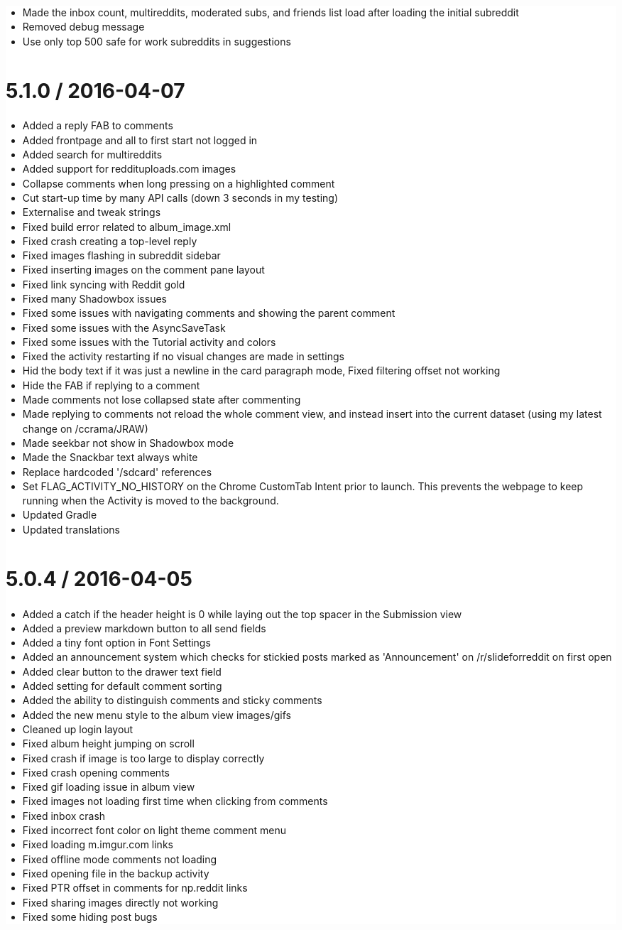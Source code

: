   * Made the inbox count, multireddits, moderated subs, and friends list load after loading the initial subreddit
  * Removed debug message
  * Use only top 500 safe for work subreddits in suggestions

5.1.0 / 2016-04-07
==================

  * Added a reply FAB to comments
  * Added frontpage and all to first start not logged in
  * Added search for multireddits
  * Added support for reddituploads.com images
  * Collapse comments when long pressing on a highlighted comment
  * Cut start-up time by many API calls (down 3 seconds in my testing)
  * Externalise and tweak strings
  * Fixed build error related to album_image.xml
  * Fixed crash creating a top-level reply
  * Fixed images flashing in subreddit sidebar
  * Fixed inserting images on the comment pane layout
  * Fixed link syncing with Reddit gold
  * Fixed many Shadowbox issues
  * Fixed some issues with navigating comments and showing the parent comment
  * Fixed some issues with the AsyncSaveTask
  * Fixed some issues with the Tutorial activity and colors
  * Fixed the activity restarting if no visual changes are made in settings
  * Hid the body text if it was just a newline in the card paragraph mode, Fixed filtering offset not working
  * Hide the FAB if replying to a comment
  * Made comments not lose collapsed state after commenting
  * Made replying to comments not reload the whole comment view, and instead insert into the current dataset (using my latest change on /ccrama/JRAW)
  * Made seekbar not show in Shadowbox mode
  * Made the Snackbar text always white
  * Replace hardcoded '/sdcard' references
  * Set FLAG_ACTIVITY_NO_HISTORY on the Chrome CustomTab Intent prior to launch. This prevents the webpage to keep running when the Activity is moved to the background.
  * Updated Gradle
  * Updated translations

5.0.4 / 2016-04-05
==================

  * Added a catch if the header height is 0 while laying out the top spacer in the Submission view
  * Added a preview markdown button to all send fields
  * Added a tiny font option in Font Settings
  * Added an announcement system which checks for stickied posts marked as 'Announcement' on /r/slideforreddit on first open
  * Added clear button to the drawer text field
  * Added setting for default comment sorting
  * Added the ability to distinguish comments and sticky comments
  * Added the new menu style to the album view images/gifs
  * Cleaned up login layout
  * Fixed album height jumping on scroll
  * Fixed crash if image is too large to display correctly
  * Fixed crash opening comments
  * Fixed gif loading issue in album view
  * Fixed images not loading first time when clicking from comments
  * Fixed inbox crash
  * Fixed incorrect font color on light theme comment menu
  * Fixed loading m.imgur.com links
  * Fixed offline mode comments not loading
  * Fixed opening file in the backup activity
  * Fixed PTR offset in comments for np.reddit links
  * Fixed sharing images directly not working
  * Fixed some hiding post bugs
